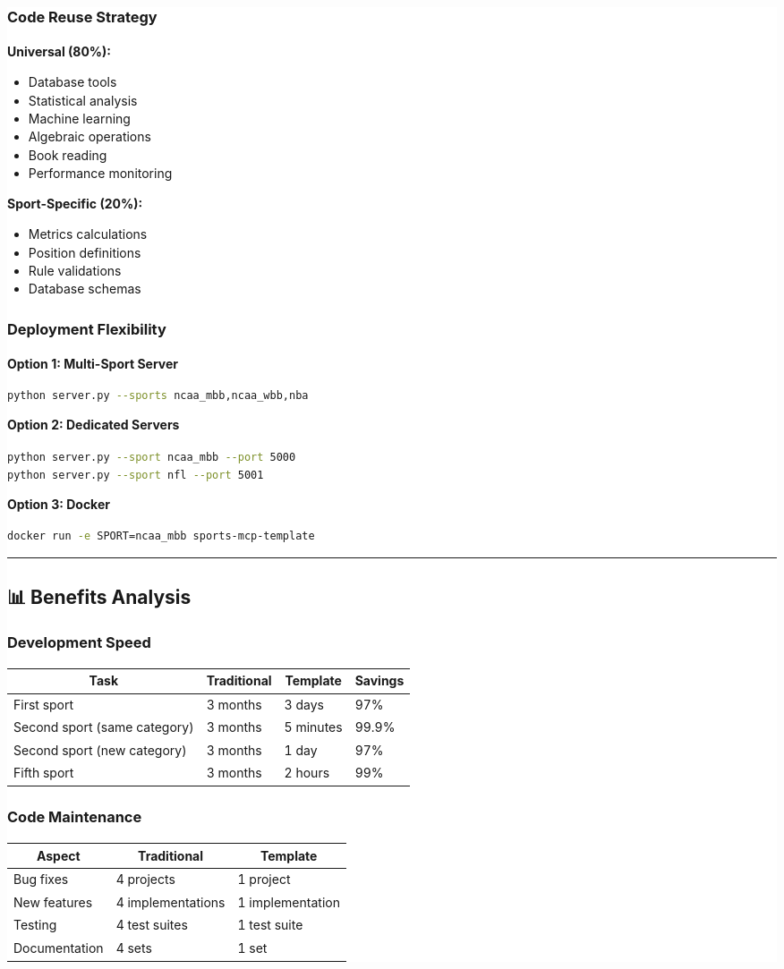 ### Code Reuse Strategy

**Universal (80%):**
- Database tools
- Statistical analysis
- Machine learning
- Algebraic operations
- Book reading
- Performance monitoring

**Sport-Specific (20%):**
- Metrics calculations
- Position definitions
- Rule validations
- Database schemas

### Deployment Flexibility

**Option 1: Multi-Sport Server**
```bash
python server.py --sports ncaa_mbb,ncaa_wbb,nba
```

**Option 2: Dedicated Servers**
```bash
python server.py --sport ncaa_mbb --port 5000
python server.py --sport nfl --port 5001
```

**Option 3: Docker**
```bash
docker run -e SPORT=ncaa_mbb sports-mcp-template
```

---

## 📊 Benefits Analysis

### Development Speed

| Task | Traditional | Template | Savings |
|------|-------------|----------|---------|
| First sport | 3 months | 3 days | 97% |
| Second sport (same category) | 3 months | 5 minutes | 99.9% |
| Second sport (new category) | 3 months | 1 day | 97% |
| Fifth sport | 3 months | 2 hours | 99% |

### Code Maintenance

| Aspect | Traditional | Template |
|--------|-------------|----------|
| Bug fixes | 4 projects | 1 project |
| New features | 4 implementations | 1 implementation |
| Testing | 4 test suites | 1 test suite |
| Documentation | 4 sets | 1 set |
